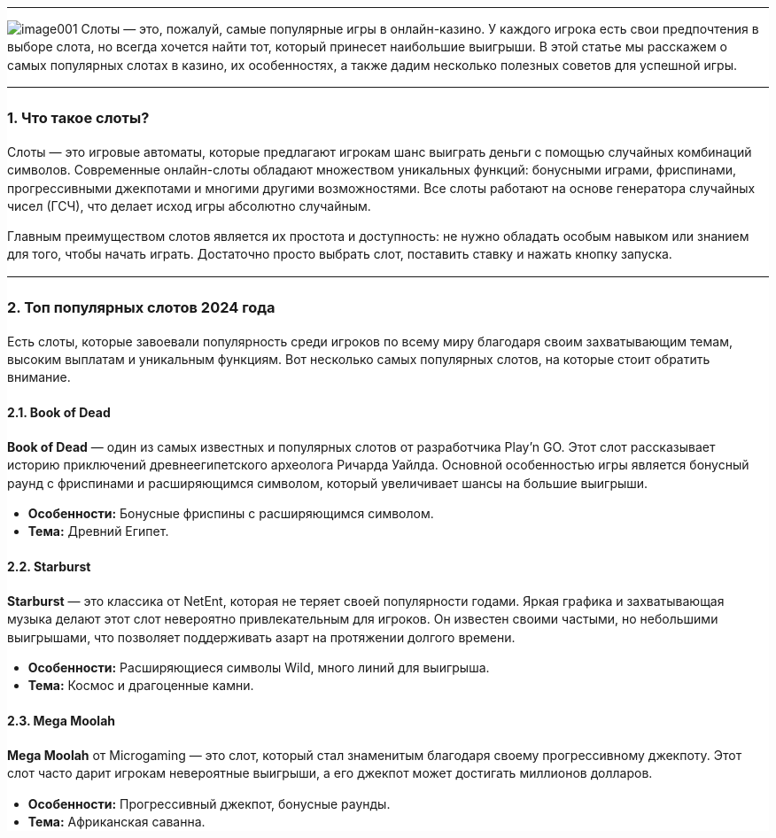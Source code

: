 ***

![image001](https://github.com/user-attachments/assets/e97cacd0-dc02-40db-8b9b-1dd8dce8c385)
Слоты — это, пожалуй, самые популярные игры в онлайн-казино. У каждого игрока есть свои предпочтения в выборе слота, но всегда хочется найти тот, который принесет наибольшие выигрыши. В этой статье мы расскажем о самых популярных слотах в казино, их особенностях, а также дадим несколько полезных советов для успешной игры.

***

### 1. **Что такое слоты?**

Слоты — это игровые автоматы, которые предлагают игрокам шанс выиграть деньги с помощью случайных комбинаций символов. Современные онлайн-слоты обладают множеством уникальных функций: бонусными играми, фриспинами, прогрессивными джекпотами и многими другими возможностями. Все слоты работают на основе генератора случайных чисел (ГСЧ), что делает исход игры абсолютно случайным.

Главным преимуществом слотов является их простота и доступность: не нужно обладать особым навыком или знанием для того, чтобы начать играть. Достаточно просто выбрать слот, поставить ставку и нажать кнопку запуска.

***

### 2. **Топ популярных слотов 2024 года**

Есть слоты, которые завоевали популярность среди игроков по всему миру благодаря своим захватывающим темам, высоким выплатам и уникальным функциям. Вот несколько самых популярных слотов, на которые стоит обратить внимание.

#### 2.1. **Book of Dead**

**Book of Dead** — один из самых известных и популярных слотов от разработчика Play’n GO. Этот слот рассказывает историю приключений древнеегипетского археолога Ричарда Уайлда. Основной особенностью игры является бонусный раунд с фриспинами и расширяющимся символом, который увеличивает шансы на большие выигрыши.

* **Особенности:** Бонусные фриспины с расширяющимся символом.
* **Тема:** Древний Египет.

#### 2.2. **Starburst**

**Starburst** — это классика от NetEnt, которая не теряет своей популярности годами. Яркая графика и захватывающая музыка делают этот слот невероятно привлекательным для игроков. Он известен своими частыми, но небольшими выигрышами, что позволяет поддерживать азарт на протяжении долгого времени.

* **Особенности:** Расширяющиеся символы Wild, много линий для выигрыша.
* **Тема:** Космос и драгоценные камни.

#### 2.3. **Mega Moolah**

**Mega Moolah** от Microgaming — это слот, который стал знаменитым благодаря своему прогрессивному джекпоту. Этот слот часто дарит игрокам невероятные выигрыши, а его джекпот может достигать миллионов долларов.

* **Особенности:** Прогрессивный джекпот, бонусные раунды.
* **Тема:** Африканская саванна.
